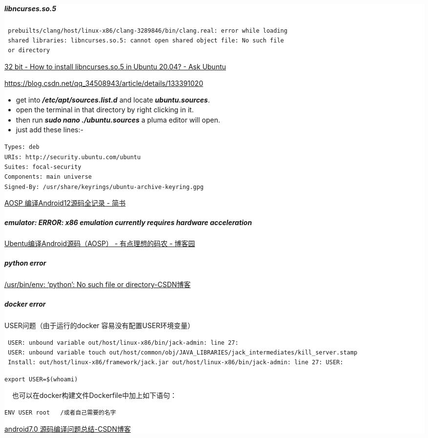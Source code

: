 ##### libncurses.so.5

```
 prebuilts/clang/host/linux-x86/clang-3289846/bin/clang.real: error while loading
 shared libraries: libncurses.so.5: cannot open shared object file: No such file
 or directory
```

[32 bit - How to install libncurses.so.5 in Ubuntu 20.04? - Ask Ubuntu](https://askubuntu.com/questions/1252062/how-to-install-libncurses-so-5-in-ubuntu-20-04)

https://blog.csdn.net/qq_34508943/article/details/133391020

- get into ***/etc/apt/sources.list.d*** and locate ***ubuntu.sources***.
- open the terminal in that directory by right clicking in it.
- then run ***sudo nano ./ubuntu.sources*** a pluma editor will open.
- just add these lines:-

```
Types: deb
URIs: http://security.ubuntu.com/ubuntu 
Suites: focal-security
Components: main universe
Signed-By: /usr/share/keyrings/ubuntu-archive-keyring.gpg
```

[AOSP 编译Android12源码全记录 - 简书](https://www.jianshu.com/p/53941de91c77)

##### emulator: ERROR: x86 emulation currently requires hardware acceleration

[Ubentu编译Android源码（AOSP） - 有点理想的码农 - 博客园](https://www.cnblogs.com/caoxinyu/p/10568480.html)

##### python error

[/usr/bin/env: ‘python’: No such file or directory-CSDN博客](https://blog.csdn.net/weixin_55940238/article/details/140989311)

##### docker error

USER问题（由于运行的docker 容易没有配置USER环境变量）

```
 USER: unbound variable out/host/linux-x86/bin/jack-admin: line 27: 
 USER: unbound variable touch out/host/common/obj/JAVA_LIBRARIES/jack_intermediates/kill_server.stamp 
 Install: out/host/linux-x86/framework/jack.jar out/host/linux-x86/bin/jack-admin: line 27: USER: 
```

```html
export USER=$(whoami)
```

    也可以在docker构建文件Dockerfile中加上如下语句：

```html
ENV USER root   /或者自己需要的名字
```

[android7.0 源码编译问题总结-CSDN博客](https://blog.csdn.net/RonnyJiang/article/details/55812305)
